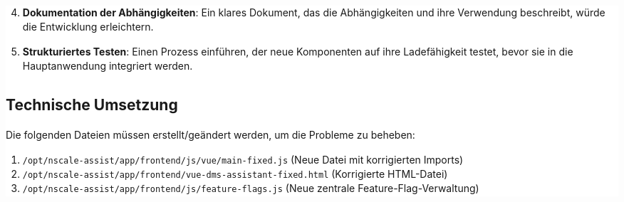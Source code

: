 4. **Dokumentation der Abhängigkeiten**: Ein klares Dokument, das die Abhängigkeiten und ihre Verwendung beschreibt, würde die Entwicklung erleichtern.

5. **Strukturiertes Testen**: Einen Prozess einführen, der neue Komponenten auf ihre Ladefähigkeit testet, bevor sie in die Hauptanwendung integriert werden.

## Technische Umsetzung

Die folgenden Dateien müssen erstellt/geändert werden, um die Probleme zu beheben:

1. `/opt/nscale-assist/app/frontend/js/vue/main-fixed.js` (Neue Datei mit korrigierten Imports)
2. `/opt/nscale-assist/app/frontend/vue-dms-assistant-fixed.html` (Korrigierte HTML-Datei)
3. `/opt/nscale-assist/app/frontend/js/feature-flags.js` (Neue zentrale Feature-Flag-Verwaltung)